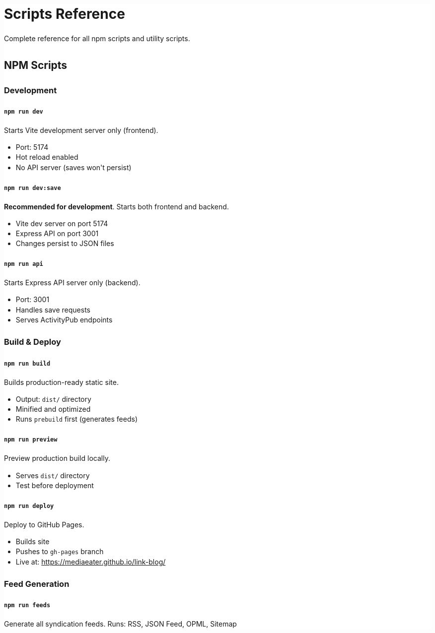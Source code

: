 # Scripts Reference

Complete reference for all npm scripts and utility scripts.

## NPM Scripts

### Development

#### `npm run dev`
Starts Vite development server only (frontend).
- Port: 5174
- Hot reload enabled
- No API server (saves won't persist)

#### `npm run dev:save`
**Recommended for development**. Starts both frontend and backend.
- Vite dev server on port 5174
- Express API on port 3001
- Changes persist to JSON files

#### `npm run api`
Starts Express API server only (backend).
- Port: 3001
- Handles save requests
- Serves ActivityPub endpoints

### Build & Deploy

#### `npm run build`
Builds production-ready static site.
- Output: `dist/` directory
- Minified and optimized
- Runs `prebuild` first (generates feeds)

#### `npm run preview`
Preview production build locally.
- Serves `dist/` directory
- Test before deployment

#### `npm run deploy`
Deploy to GitHub Pages.
- Builds site
- Pushes to `gh-pages` branch
- Live at: https://mediaeater.github.io/link-blog/

### Feed Generation

#### `npm run feeds`
Generate all syndication feeds.
Runs: RSS, JSON Feed, OPML, Sitemap

